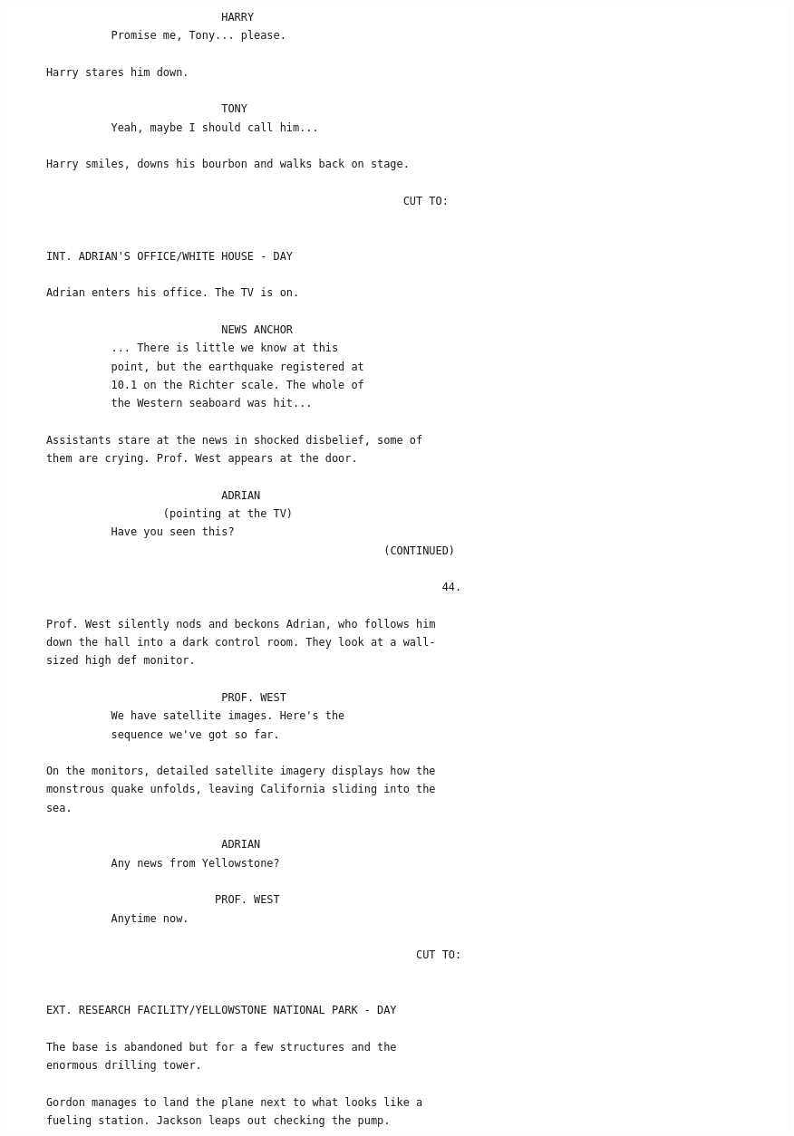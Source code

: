                                      HARRY
                    Promise me, Tony... please.
          
          Harry stares him down.
          
                                     TONY
                    Yeah, maybe I should call him...
          
          Harry smiles, downs his bourbon and walks back on stage.
          
                                                                 CUT TO:
          
          
          INT. ADRIAN'S OFFICE/WHITE HOUSE - DAY
          
          Adrian enters his office. The TV is on.
          
                                     NEWS ANCHOR
                    ... There is little we know at this
                    point, but the earthquake registered at
                    10.1 on the Richter scale. The whole of
                    the Western seaboard was hit...
          
          Assistants stare at the news in shocked disbelief, some of
          them are crying. Prof. West appears at the door.
          
                                     ADRIAN
                            (pointing at the TV)
                    Have you seen this?
                                                              (CONTINUED)
          
                                                                       44.
          
          Prof. West silently nods and beckons Adrian, who follows him
          down the hall into a dark control room. They look at a wall-
          sized high def monitor.
          
                                     PROF. WEST
                    We have satellite images. Here's the
                    sequence we've got so far.
          
          On the monitors, detailed satellite imagery displays how the
          monstrous quake unfolds, leaving California sliding into the
          sea.
          
                                     ADRIAN
                    Any news from Yellowstone?
          
                                    PROF. WEST
                    Anytime now.
          
                                                                   CUT TO:
          
          
          EXT. RESEARCH FACILITY/YELLOWSTONE NATIONAL PARK - DAY
          
          The base is abandoned but for a few structures and the
          enormous drilling tower.
          
          Gordon manages to land the plane next to what looks like a
          fueling station. Jackson leaps out checking the pump.
          
